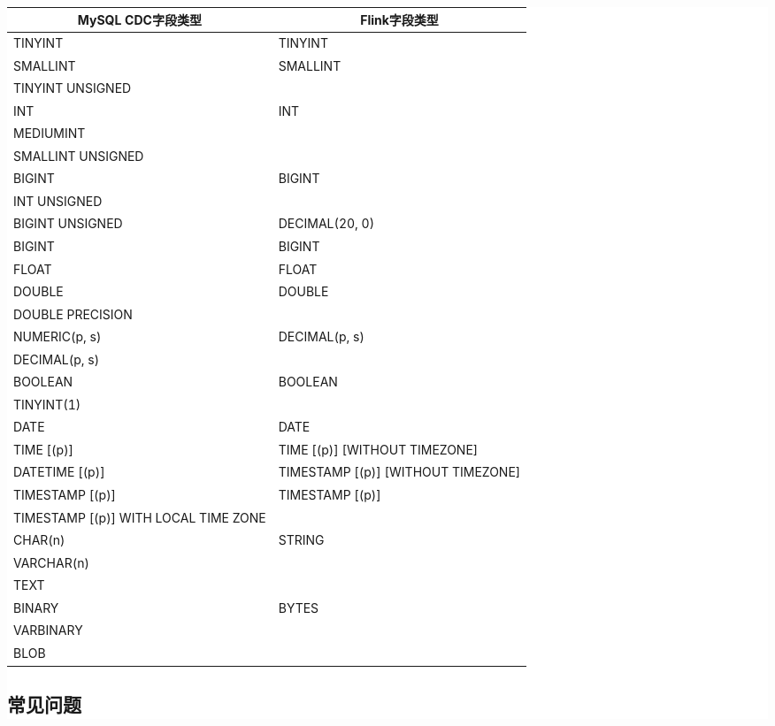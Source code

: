 |MySQL CDC字段类型|Flink字段类型|
|-------------|---------|
|TINYINT|TINYINT|
|SMALLINT|SMALLINT|
|TINYINT UNSIGNED|
|INT|INT|
|MEDIUMINT|
|SMALLINT UNSIGNED|
|BIGINT|BIGINT|
|INT UNSIGNED|
|BIGINT UNSIGNED|DECIMAL\(20, 0\)|
|BIGINT|BIGINT|
|FLOAT|FLOAT|
|DOUBLE|DOUBLE|
|DOUBLE PRECISION|
|NUMERIC\(p, s\)|DECIMAL\(p, s\)|
|DECIMAL\(p, s\)|
|BOOLEAN|BOOLEAN|
|TINYINT\(1\)|
|DATE|DATE|
|TIME \[\(p\)\]|TIME \[\(p\)\] \[WITHOUT TIMEZONE\]|
|DATETIME \[\(p\)\]|TIMESTAMP \[\(p\)\] \[WITHOUT TIMEZONE\]|
|TIMESTAMP \[\(p\)\]|TIMESTAMP \[\(p\)\]|
|TIMESTAMP \[\(p\)\] WITH LOCAL TIME ZONE|
|CHAR\(n\)|STRING|
|VARCHAR\(n\)|
|TEXT|
|BINARY|BYTES|
|VARBINARY|
|BLOB|

## 常见问题
